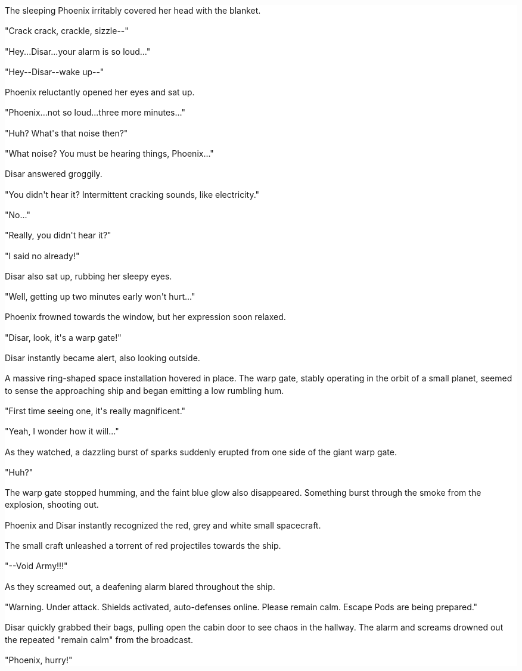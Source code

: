 The sleeping Phoenix irritably covered her head with the blanket.

"Crack crack, crackle, sizzle--"

"Hey...Disar...your alarm is so loud..."

"Hey--Disar--wake up--"

Phoenix reluctantly opened her eyes and sat up.

"Phoenix...not so loud...three more minutes..."

"Huh? What's that noise then?"

"What noise? You must be hearing things, Phoenix..."

Disar answered groggily.

"You didn't hear it? Intermittent cracking sounds, like electricity."

"No..."

"Really, you didn't hear it?"

"I said no already!"

Disar also sat up, rubbing her sleepy eyes.

"Well, getting up two minutes early won't hurt..."

Phoenix frowned towards the window, but her expression soon relaxed.

"Disar, look, it's a warp gate!"

Disar instantly became alert, also looking outside.

A massive ring-shaped space installation hovered in place. The warp gate, stably operating in the orbit of a small planet, seemed to sense the approaching ship and began emitting a low rumbling hum.

"First time seeing one, it's really magnificent."

"Yeah, I wonder how it will..."

As they watched, a dazzling burst of sparks suddenly erupted from one side of the giant warp gate.

"Huh?"

The warp gate stopped humming, and the faint blue glow also disappeared. Something burst through the smoke from the explosion, shooting out.

Phoenix and Disar instantly recognized the red, grey and white small spacecraft.

The small craft unleashed a torrent of red projectiles towards the ship.

"--Void Army!!!"

As they screamed out, a deafening alarm blared throughout the ship.

"Warning. Under attack. Shields activated, auto-defenses online. Please remain calm. Escape Pods are being prepared."

Disar quickly grabbed their bags, pulling open the cabin door to see chaos in the hallway. The alarm and screams drowned out the repeated "remain calm" from the broadcast.

"Phoenix, hurry!"
